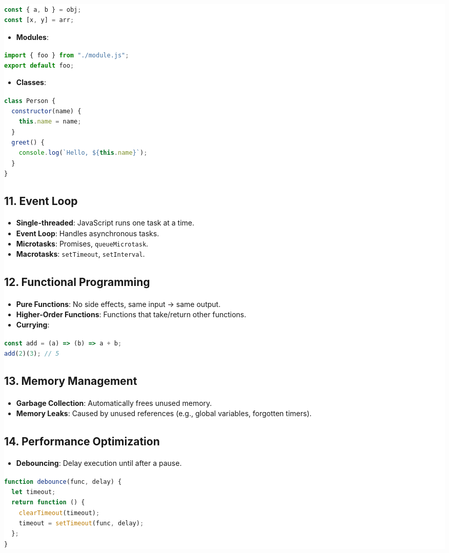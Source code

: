 ```javascript
const { a, b } = obj;
const [x, y] = arr;
```

- **Modules**:

```javascript
import { foo } from "./module.js";
export default foo;
```

- **Classes**:

```javascript
class Person {
  constructor(name) {
    this.name = name;
  }
  greet() {
    console.log(`Hello, ${this.name}`);
  }
}
```

## 11. Event Loop
- **Single-threaded**: JavaScript runs one task at a time.
- **Event Loop**: Handles asynchronous tasks.
- **Microtasks**: Promises, `queueMicrotask`.
- **Macrotasks**: `setTimeout`, `setInterval`.

## 12. Functional Programming
- **Pure Functions**: No side effects, same input → same output.
- **Higher-Order Functions**: Functions that take/return other functions.
- **Currying**:

```javascript
const add = (a) => (b) => a + b;
add(2)(3); // 5
```

## 13. Memory Management
- **Garbage Collection**: Automatically frees unused memory.
- **Memory Leaks**: Caused by unused references (e.g., global variables, forgotten timers).

## 14. Performance Optimization
- **Debouncing**: Delay execution until after a pause.

```javascript
function debounce(func, delay) {
  let timeout;
  return function () {
    clearTimeout(timeout);
    timeout = setTimeout(func, delay);
  };
}
```
